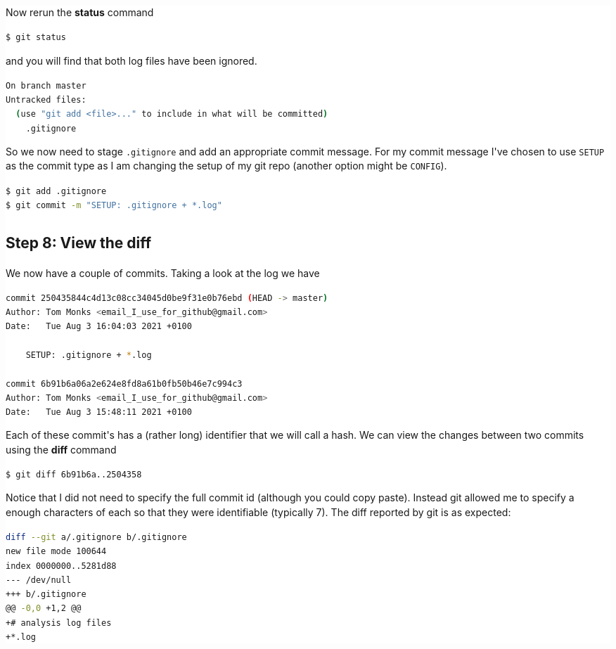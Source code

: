 Now rerun the **status** command

```bash
$ git status
```

and you will find that both log files have been ignored.

```bash
On branch master
Untracked files:
  (use "git add <file>..." to include in what will be committed)
	.gitignore

```

So we now need to stage `.gitignore` and add an appropriate commit message.  For my commit message I've chosen to use `SETUP` as the commit type as I am changing the setup of my git repo (another option might be `CONFIG`).

```bash
$ git add .gitignore
$ git commit -m "SETUP: .gitignore + *.log"
```

## Step 8: View the diff

We now have a couple of commits.  Taking a look at the log we have

```bash
commit 250435844c4d13c08cc34045d0be9f31e0b76ebd (HEAD -> master)
Author: Tom Monks <email_I_use_for_github@gmail.com>
Date:   Tue Aug 3 16:04:03 2021 +0100

    SETUP: .gitignore + *.log

commit 6b91b6a06a2e624e8fd8a61b0fb50b46e7c994c3
Author: Tom Monks <email_I_use_for_github@gmail.com>
Date:   Tue Aug 3 15:48:11 2021 +0100

```

Each of these commit's has a (rather long) identifier that we will call a hash.  We can view the changes between two commits using the **diff** command

```bash
$ git diff 6b91b6a..2504358
```
Notice that I did not need to specify the full commit id (although you could copy paste).  Instead git allowed me to specify a enough characters of each so that they were identifiable (typically 7).  The diff reported by git is as expected:

```bash
diff --git a/.gitignore b/.gitignore
new file mode 100644
index 0000000..5281d88
--- /dev/null
+++ b/.gitignore
@@ -0,0 +1,2 @@
+# analysis log files
+*.log
```
